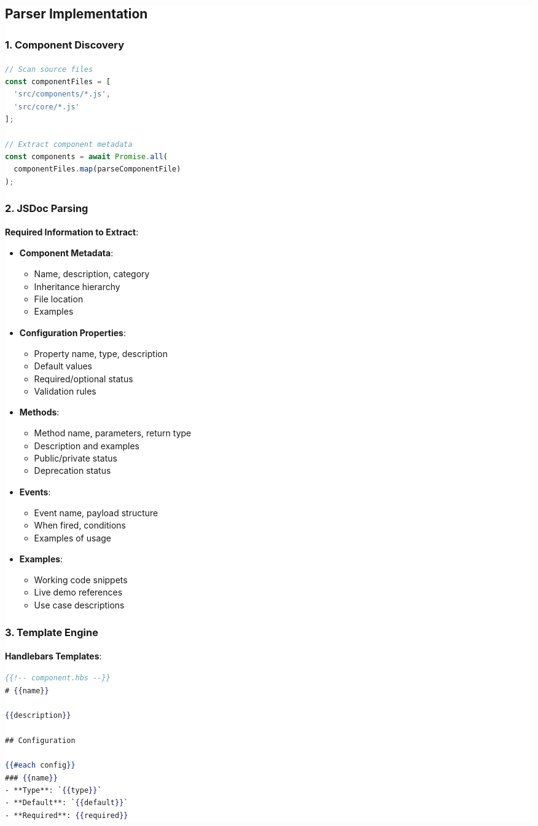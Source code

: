 ## Parser Implementation

### 1. Component Discovery

```javascript
// Scan source files
const componentFiles = [
  'src/components/*.js',
  'src/core/*.js'
];

// Extract component metadata
const components = await Promise.all(
  componentFiles.map(parseComponentFile)
);
```

### 2. JSDoc Parsing

**Required Information to Extract**:

- **Component Metadata**:
  - Name, description, category
  - Inheritance hierarchy
  - File location
  - Examples

- **Configuration Properties**:
  - Property name, type, description
  - Default values
  - Required/optional status
  - Validation rules

- **Methods**:
  - Method name, parameters, return type
  - Description and examples
  - Public/private status
  - Deprecation status

- **Events**:
  - Event name, payload structure
  - When fired, conditions
  - Examples of usage

- **Examples**:
  - Working code snippets
  - Live demo references
  - Use case descriptions

### 3. Template Engine

**Handlebars Templates**:

```handlebars
{{!-- component.hbs --}}
# {{name}}

{{description}}

## Configuration

{{#each config}}
### {{name}}
- **Type**: `{{type}}`
- **Default**: `{{default}}`
- **Required**: {{required}}
```